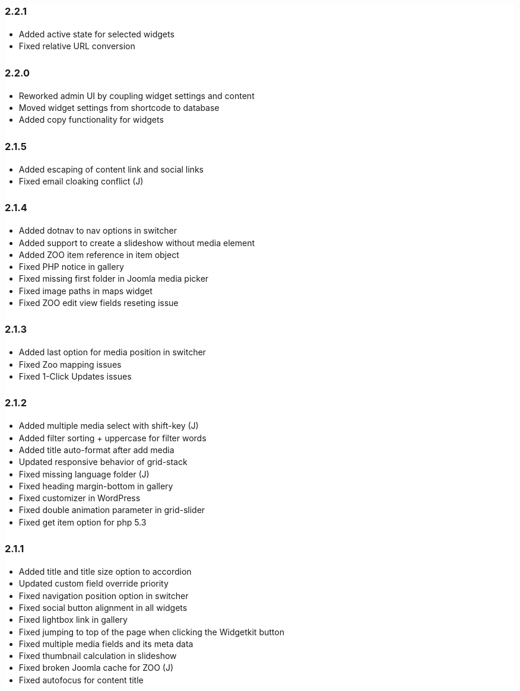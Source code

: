 ### 2.2.1

 - Added active state for selected widgets
 - Fixed relative URL conversion

### 2.2.0

 - Reworked admin UI by coupling widget settings and content
 - Moved widget settings from shortcode to database
 - Added copy functionality for widgets

### 2.1.5

 - Added escaping of content link and social links
 - Fixed email cloaking conflict (J)

### 2.1.4

  - Added dotnav to nav options in switcher
  - Added support to create a slideshow without media element
  - Added ZOO item reference in item object
  - Fixed PHP notice in gallery
  - Fixed missing first folder in Joomla media picker
  - Fixed image paths in maps widget
  - Fixed ZOO edit view fields reseting issue

### 2.1.3

  - Added last option for media position in switcher
  - Fixed Zoo mapping issues
  - Fixed 1-Click Updates issues

### 2.1.2

  - Added multiple media select with shift-key (J)
  - Added filter sorting + uppercase for filter words
  - Added title auto-format after add media
  - Updated responsive behavior of grid-stack
  - Fixed missing language folder (J)
  - Fixed heading margin-bottom in gallery
  - Fixed customizer in WordPress
  - Fixed double animation parameter in grid-slider
  - Fixed get item option for php 5.3

### 2.1.1

  - Added title and title size option to accordion
  - Updated custom field override priority
  - Fixed navigation position option in switcher
  - Fixed social button alignment in all widgets
  - Fixed lightbox link in gallery
  - Fixed jumping to top of the page when clicking the Widgetkit button
  - Fixed multiple media fields and its meta data
  - Fixed thumbnail calculation in slideshow
  - Fixed broken Joomla cache for ZOO (J)
  - Fixed autofocus for content title
